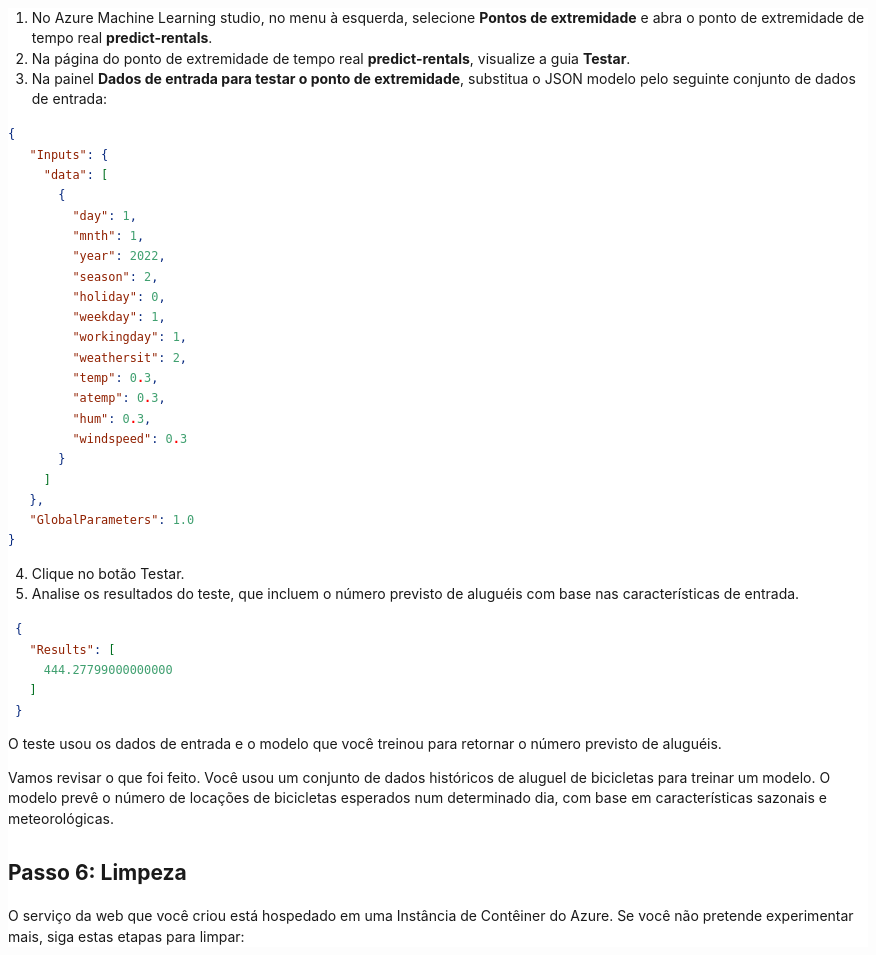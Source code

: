 1. No Azure Machine Learning studio, no menu à esquerda, selecione **Pontos de extremidade** e abra o ponto de extremidade de tempo real **predict-rentals**.
2. Na página do ponto de extremidade de tempo real **predict-rentals**, visualize a guia **Testar**.
3. Na painel **Dados de entrada para testar o ponto de extremidade**, substitua o JSON modelo pelo seguinte conjunto de dados de entrada:

```json
{
   "Inputs": { 
     "data": [
       {
         "day": 1,
         "mnth": 1,   
         "year": 2022,
         "season": 2,
         "holiday": 0,
         "weekday": 1,
         "workingday": 1,
         "weathersit": 2, 
         "temp": 0.3, 
         "atemp": 0.3,
         "hum": 0.3,
         "windspeed": 0.3 
       }
     ]    
   },   
   "GlobalParameters": 1.0
}
```

4. Clique no botão Testar.
5. Analise os resultados do teste, que incluem o número previsto de aluguéis com base nas características de entrada.
   
```json
 {
   "Results": [
     444.27799000000000
   ]
 }
```

O teste usou os dados de entrada e o modelo que você treinou para retornar o número previsto de aluguéis.

Vamos revisar o que foi feito. Você usou um conjunto de dados históricos de aluguel de bicicletas para treinar um modelo. O modelo prevê o número de locações de bicicletas esperados num determinado dia, com base em características sazonais e meteorológicas.
     
## Passo 6: Limpeza

O serviço da web que você criou está hospedado em uma Instância de Contêiner do Azure. Se você não pretende experimentar mais, siga estas etapas para limpar:
